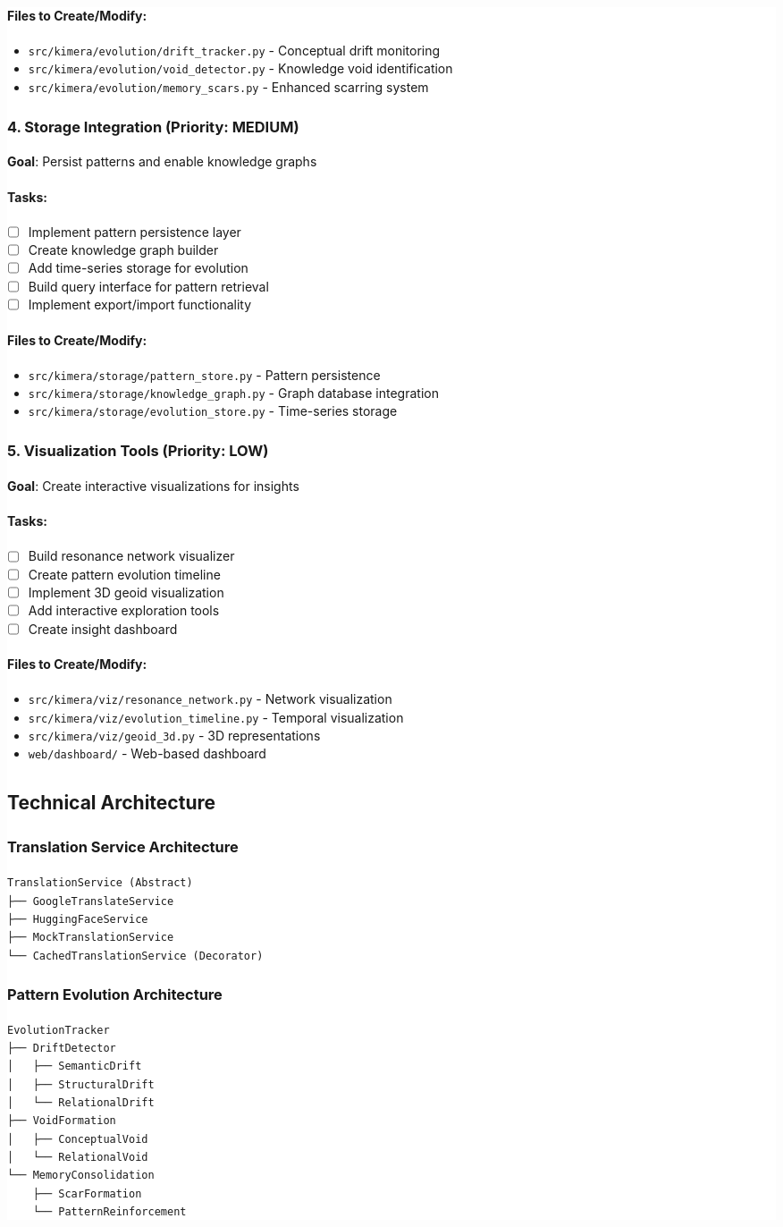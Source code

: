 #### Files to Create/Modify:
- `src/kimera/evolution/drift_tracker.py` - Conceptual drift monitoring
- `src/kimera/evolution/void_detector.py` - Knowledge void identification
- `src/kimera/evolution/memory_scars.py` - Enhanced scarring system

### 4. Storage Integration (Priority: MEDIUM)
**Goal**: Persist patterns and enable knowledge graphs

#### Tasks:
- [ ] Implement pattern persistence layer
- [ ] Create knowledge graph builder
- [ ] Add time-series storage for evolution
- [ ] Build query interface for pattern retrieval
- [ ] Implement export/import functionality

#### Files to Create/Modify:
- `src/kimera/storage/pattern_store.py` - Pattern persistence
- `src/kimera/storage/knowledge_graph.py` - Graph database integration
- `src/kimera/storage/evolution_store.py` - Time-series storage

### 5. Visualization Tools (Priority: LOW)
**Goal**: Create interactive visualizations for insights

#### Tasks:
- [ ] Build resonance network visualizer
- [ ] Create pattern evolution timeline
- [ ] Implement 3D geoid visualization
- [ ] Add interactive exploration tools
- [ ] Create insight dashboard

#### Files to Create/Modify:
- `src/kimera/viz/resonance_network.py` - Network visualization
- `src/kimera/viz/evolution_timeline.py` - Temporal visualization
- `src/kimera/viz/geoid_3d.py` - 3D representations
- `web/dashboard/` - Web-based dashboard

## Technical Architecture

### Translation Service Architecture
```
TranslationService (Abstract)
├── GoogleTranslateService
├── HuggingFaceService
├── MockTranslationService
└── CachedTranslationService (Decorator)
```

### Pattern Evolution Architecture
```
EvolutionTracker
├── DriftDetector
│   ├── SemanticDrift
│   ├── StructuralDrift
│   └── RelationalDrift
├── VoidFormation
│   ├── ConceptualVoid
│   └── RelationalVoid
└── MemoryConsolidation
    ├── ScarFormation
    └── PatternReinforcement
```
